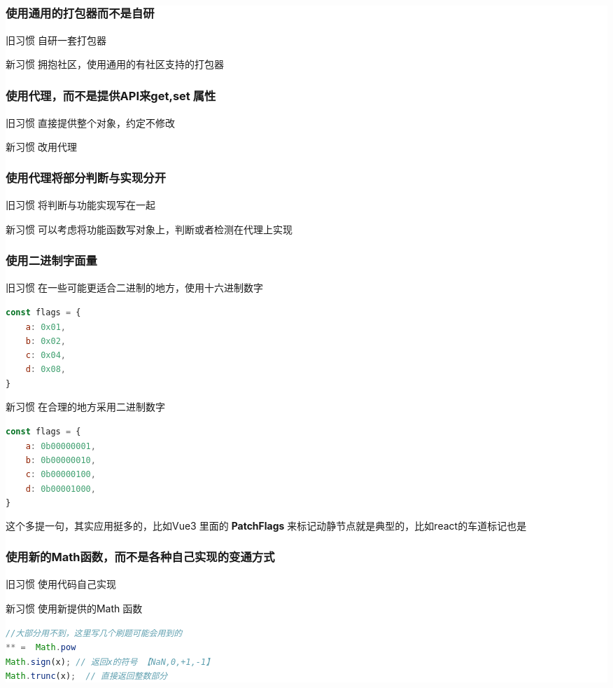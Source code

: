 ### 使用通用的打包器而不是自研

旧习惯 自研一套打包器

新习惯 拥抱社区，使用通用的有社区支持的打包器

### 使用代理，而不是提供API来get,set 属性

旧习惯 直接提供整个对象，约定不修改

新习惯 改用代理

### 使用代理将部分判断与实现分开

旧习惯 将判断与功能实现写在一起

新习惯 可以考虑将功能函数写对象上，判断或者检测在代理上实现

### 使用二进制字面量

旧习惯 在一些可能更适合二进制的地方，使用十六进制数字

```javascript
const flags = {
    a: 0x01,
    b: 0x02,
    c: 0x04,
    d: 0x08,
}
```

新习惯 在合理的地方采用二进制数字

```javascript
const flags = {
    a: 0b00000001,
    b: 0b00000010,
    c: 0b00000100,
    d: 0b00001000,
}
```

这个多提一句，其实应用挺多的，比如Vue3 里面的 **PatchFlags** 来标记动静节点就是典型的，比如react的车道标记也是

### 使用新的Math函数，而不是各种自己实现的变通方式

旧习惯 使用代码自己实现

新习惯 使用新提供的Math 函数

```javascript
//大部分用不到，这里写几个刷题可能会用到的
** =  Math.pow 
Math.sign(x); // 返回x的符号 【NaN,0,+1,-1】
Math.trunc(x);  // 直接返回整数部分
```
